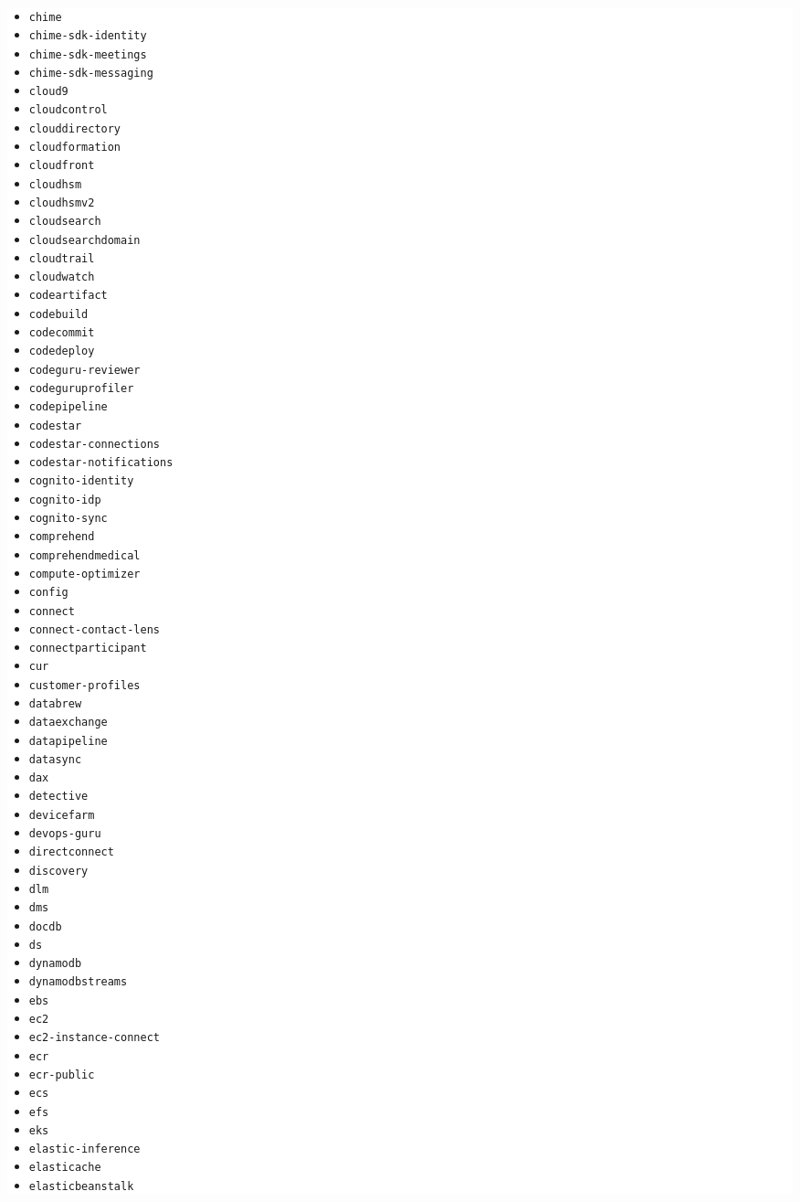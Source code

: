 - `chime`
- `chime-sdk-identity`
- `chime-sdk-meetings`
- `chime-sdk-messaging`
- `cloud9`
- `cloudcontrol`
- `clouddirectory`
- `cloudformation`
- `cloudfront`
- `cloudhsm`
- `cloudhsmv2`
- `cloudsearch`
- `cloudsearchdomain`
- `cloudtrail`
- `cloudwatch`
- `codeartifact`
- `codebuild`
- `codecommit`
- `codedeploy`
- `codeguru-reviewer`
- `codeguruprofiler`
- `codepipeline`
- `codestar`
- `codestar-connections`
- `codestar-notifications`
- `cognito-identity`
- `cognito-idp`
- `cognito-sync`
- `comprehend`
- `comprehendmedical`
- `compute-optimizer`
- `config`
- `connect`
- `connect-contact-lens`
- `connectparticipant`
- `cur`
- `customer-profiles`
- `databrew`
- `dataexchange`
- `datapipeline`
- `datasync`
- `dax`
- `detective`
- `devicefarm`
- `devops-guru`
- `directconnect`
- `discovery`
- `dlm`
- `dms`
- `docdb`
- `ds`
- `dynamodb`
- `dynamodbstreams`
- `ebs`
- `ec2`
- `ec2-instance-connect`
- `ecr`
- `ecr-public`
- `ecs`
- `efs`
- `eks`
- `elastic-inference`
- `elasticache`
- `elasticbeanstalk`